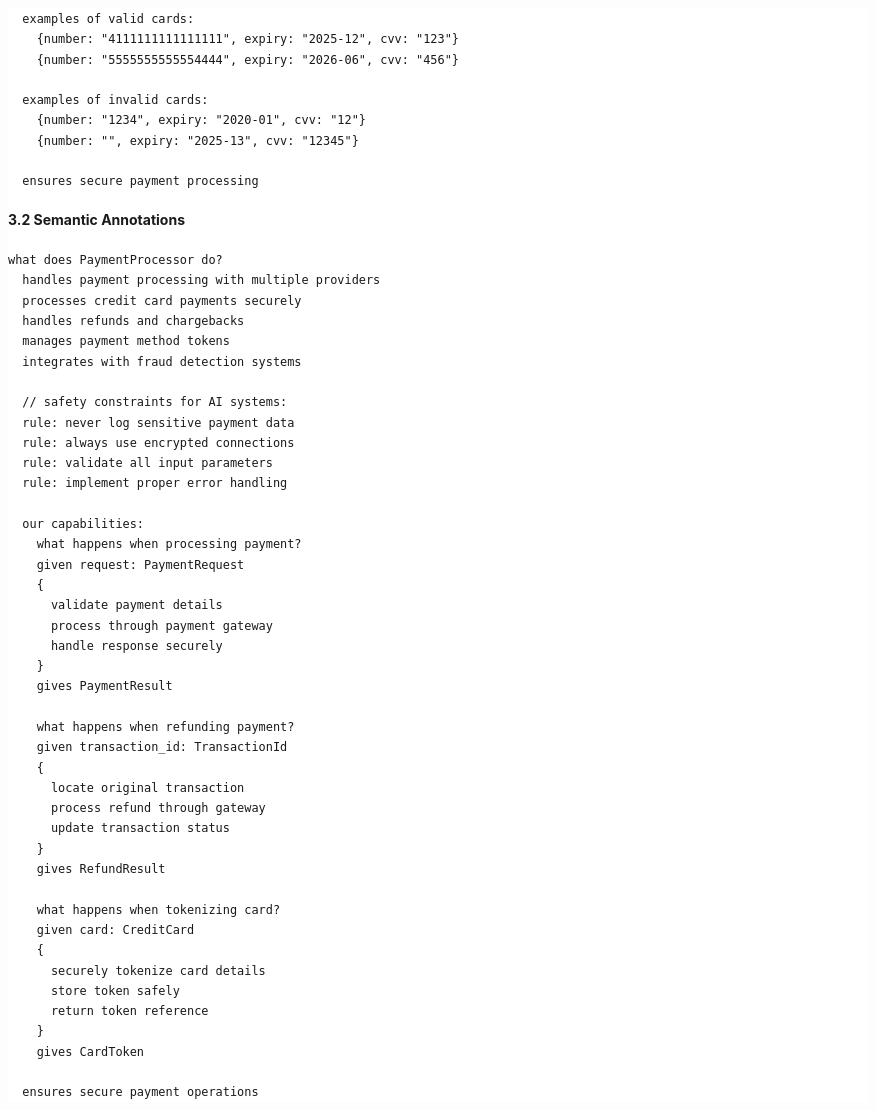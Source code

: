 ```prism
  examples of valid cards:
    {number: "4111111111111111", expiry: "2025-12", cvv: "123"}
    {number: "5555555555554444", expiry: "2026-06", cvv: "456"}
    
  examples of invalid cards:
    {number: "1234", expiry: "2020-01", cvv: "12"}
    {number: "", expiry: "2025-13", cvv: "12345"}
    
  ensures secure payment processing
```

#### 3.2 Semantic Annotations

```prism
what does PaymentProcessor do?
  handles payment processing with multiple providers
  processes credit card payments securely
  handles refunds and chargebacks
  manages payment method tokens
  integrates with fraud detection systems
  
  // safety constraints for AI systems:
  rule: never log sensitive payment data
  rule: always use encrypted connections
  rule: validate all input parameters
  rule: implement proper error handling
  
  our capabilities:
    what happens when processing payment?
    given request: PaymentRequest
    {
      validate payment details
      process through payment gateway
      handle response securely
    }
    gives PaymentResult
    
    what happens when refunding payment?
    given transaction_id: TransactionId
    {
      locate original transaction
      process refund through gateway
      update transaction status
    }
    gives RefundResult
    
    what happens when tokenizing card?
    given card: CreditCard
    {
      securely tokenize card details
      store token safely
      return token reference
    }
    gives CardToken
    
  ensures secure payment operations
```
